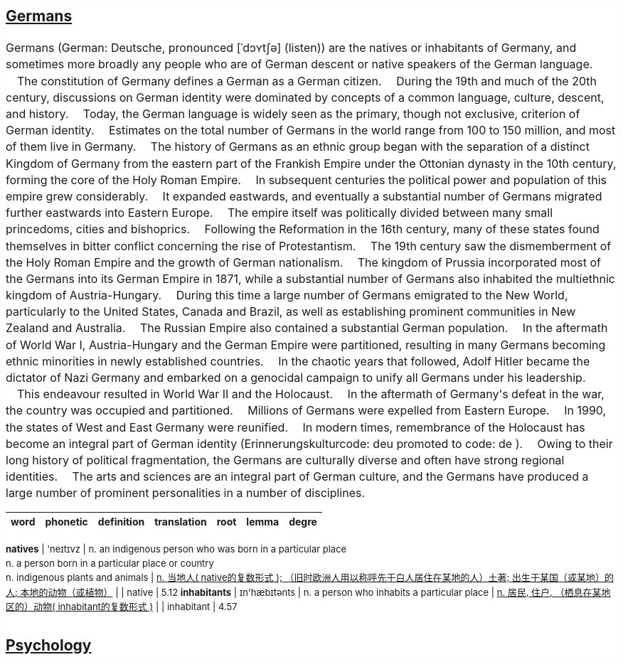 

## <a href=https://en.wikipedia.org/wiki/Germans>Germans</a> 
<font size=3>
Germans (German: Deutsche, pronounced [ˈdɔʏtʃə] (listen)) are the natives or inhabitants of Germany, and sometimes more broadly any people who are of German descent or native speakers of the German language. 　The constitution of Germany defines a German as a German citizen. 　During the 19th and much of the 20th century, discussions on German identity were dominated by concepts of a common language, culture, descent, and history. 　Today, the German language is widely seen as the primary, though not exclusive, criterion of German identity. 　Estimates on the total number of Germans in the world range from 100 to 150 million, and most of them live in Germany. 　The history of Germans as an ethnic group began with the separation of a distinct Kingdom of Germany from the eastern part of the Frankish Empire under the Ottonian dynasty in the 10th century, forming the core of the Holy Roman Empire. 　In subsequent centuries the political power and population of this empire grew considerably. 　It expanded eastwards, and eventually a substantial number of Germans migrated further eastwards into Eastern Europe. 　The empire itself was politically divided between many small princedoms, cities and bishoprics. 　Following the Reformation in the 16th century, many of these states found themselves in bitter conflict concerning the rise of Protestantism. 　The 19th century saw the dismemberment of the Holy Roman Empire and the growth of German nationalism. 　The kingdom of Prussia incorporated most of the Germans into its German Empire in 1871, while a substantial number of Germans also inhabited the multiethnic kingdom of Austria-Hungary. 　During this time a large number of Germans emigrated to the New World, particularly to the United States, Canada and Brazil, as well as establishing prominent communities in New Zealand and Australia. 　The Russian Empire also contained a substantial German population. 　In the aftermath of World War I, Austria-Hungary and the German Empire were partitioned, resulting in many Germans becoming ethnic minorities in newly established countries. 　In the chaotic years that followed, Adolf Hitler became the dictator of Nazi Germany and embarked on a genocidal campaign to unify all Germans under his leadership. 　This endeavour resulted in World War II and the Holocaust. 　In the aftermath of Germany's defeat in the war, the country was occupied and partitioned. 　Millions of Germans were expelled from Eastern Europe. 　In 1990, the states of West and East Germany were reunified. 　In modern times, remembrance of the Holocaust has become an integral part of German identity (Erinnerungskulturcode: deu promoted to code: de ). 　Owing to their long history of political fragmentation, the Germans are culturally diverse and often have strong regional identities. 　The arts and sciences are an integral part of German culture, and the Germans have produced a large number of prominent personalities in a number of disciplines.
</font>

word | phonetic | definition | translation | root | lemma | degre
---- | ---- | ---- | ---- | ---- | ---- | ----
<font size=2>
<b>natives</b> | 'neɪtɪvz | n. an indigenous person who was born in a particular place<br>n. a person born in a particular place or country<br>n. indigenous plants and animals | <a href=https://en.wikipedia.org/wiki/natives>n. 当地人( native的复数形式 ); （旧时欧洲人用以称呼先于白人居住在某地的人）土著; 出生于某国（或某地）的人; 本地的动物（或植物）</a> |  | native | 5.12
<b>inhabitants</b> | ɪn'hæbɪtənts | n. a person who inhabits a particular place | <a href=https://en.wikipedia.org/wiki/inhabitants>n. 居民, 住户, （栖息在某地区的）动物( inhabitant的复数形式 )</a> |  | inhabitant | 4.57
</font>
<br>



## <a href=https://en.wikipedia.org/wiki/Psychology>Psychology</a> 
<font size=3>